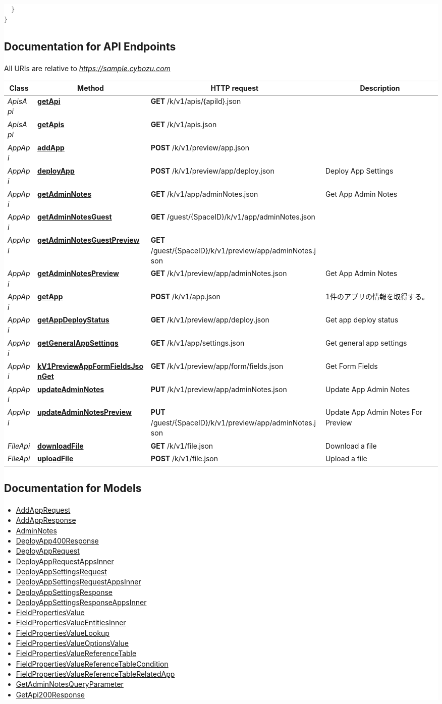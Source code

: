 ```java
  }
}

```

## Documentation for API Endpoints

All URIs are relative to *https://sample.cybozu.com*

Class | Method | HTTP request | Description
------------ | ------------- | ------------- | -------------
*ApisApi* | [**getApi**](docs/ApisApi.md#getApi) | **GET** /k/v1/apis/{apiId}.json | 
*ApisApi* | [**getApis**](docs/ApisApi.md#getApis) | **GET** /k/v1/apis.json | 
*AppApi* | [**addApp**](docs/AppApi.md#addApp) | **POST** /k/v1/preview/app.json | 
*AppApi* | [**deployApp**](docs/AppApi.md#deployApp) | **POST** /k/v1/preview/app/deploy.json | Deploy App Settings
*AppApi* | [**getAdminNotes**](docs/AppApi.md#getAdminNotes) | **GET** /k/v1/app/adminNotes.json | Get App Admin Notes
*AppApi* | [**getAdminNotesGuest**](docs/AppApi.md#getAdminNotesGuest) | **GET** /guest/{SpaceID}/k/v1/app/adminNotes.json | 
*AppApi* | [**getAdminNotesGuestPreview**](docs/AppApi.md#getAdminNotesGuestPreview) | **GET** /guest/{SpaceID}/k/v1/preview/app/adminNotes.json | 
*AppApi* | [**getAdminNotesPreview**](docs/AppApi.md#getAdminNotesPreview) | **GET** /k/v1/preview/app/adminNotes.json | Get App Admin Notes
*AppApi* | [**getApp**](docs/AppApi.md#getApp) | **POST** /k/v1/app.json | 1件のアプリの情報を取得する。
*AppApi* | [**getAppDeployStatus**](docs/AppApi.md#getAppDeployStatus) | **GET** /k/v1/preview/app/deploy.json | Get app deploy status
*AppApi* | [**getGeneralAppSettings**](docs/AppApi.md#getGeneralAppSettings) | **GET** /k/v1/app/settings.json | Get general app settings
*AppApi* | [**kV1PreviewAppFormFieldsJsonGet**](docs/AppApi.md#kV1PreviewAppFormFieldsJsonGet) | **GET** /k/v1/preview/app/form/fields.json | Get Form Fields
*AppApi* | [**updateAdminNotes**](docs/AppApi.md#updateAdminNotes) | **PUT** /k/v1/preview/app/adminNotes.json | Update App Admin Notes
*AppApi* | [**updateAdminNotesPreview**](docs/AppApi.md#updateAdminNotesPreview) | **PUT** /guest/{SpaceID}/k/v1/preview/app/adminNotes.json | Update App Admin Notes For Preview
*FileApi* | [**downloadFile**](docs/FileApi.md#downloadFile) | **GET** /k/v1/file.json | Download a file
*FileApi* | [**uploadFile**](docs/FileApi.md#uploadFile) | **POST** /k/v1/file.json | Upload a file


## Documentation for Models

 - [AddAppRequest](docs/AddAppRequest.md)
 - [AddAppResponse](docs/AddAppResponse.md)
 - [AdminNotes](docs/AdminNotes.md)
 - [DeployApp400Response](docs/DeployApp400Response.md)
 - [DeployAppRequest](docs/DeployAppRequest.md)
 - [DeployAppRequestAppsInner](docs/DeployAppRequestAppsInner.md)
 - [DeployAppSettingsRequest](docs/DeployAppSettingsRequest.md)
 - [DeployAppSettingsRequestAppsInner](docs/DeployAppSettingsRequestAppsInner.md)
 - [DeployAppSettingsResponse](docs/DeployAppSettingsResponse.md)
 - [DeployAppSettingsResponseAppsInner](docs/DeployAppSettingsResponseAppsInner.md)
 - [FieldPropertiesValue](docs/FieldPropertiesValue.md)
 - [FieldPropertiesValueEntitiesInner](docs/FieldPropertiesValueEntitiesInner.md)
 - [FieldPropertiesValueLookup](docs/FieldPropertiesValueLookup.md)
 - [FieldPropertiesValueOptionsValue](docs/FieldPropertiesValueOptionsValue.md)
 - [FieldPropertiesValueReferenceTable](docs/FieldPropertiesValueReferenceTable.md)
 - [FieldPropertiesValueReferenceTableCondition](docs/FieldPropertiesValueReferenceTableCondition.md)
 - [FieldPropertiesValueReferenceTableRelatedApp](docs/FieldPropertiesValueReferenceTableRelatedApp.md)
 - [GetAdminNotesQueryParameter](docs/GetAdminNotesQueryParameter.md)
 - [GetApi200Response](docs/GetApi200Response.md)